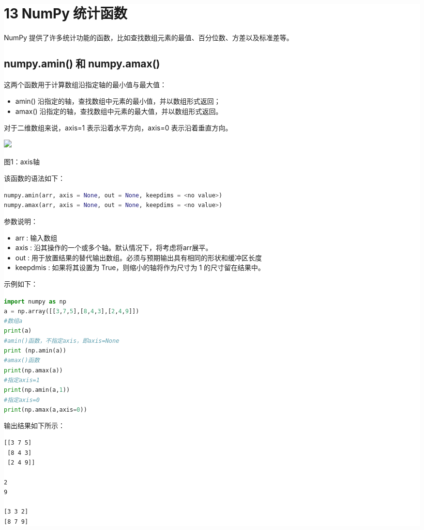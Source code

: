 # 13 NumPy 统计函数

NumPy 提供了许多统计功能的函数，比如查找数组元素的最值、百分位数、方差以及标准差等。

## numpy.amin() 和 numpy.amax()

这两个函数用于计算数组沿指定轴的最小值与最大值：

- amin() 沿指定的轴，查找数组中元素的最小值，并以数组形式返回；
- amax() 沿指定的轴，查找数组中元素的最大值，并以数组形式返回。

对于二维数组来说，axis=1 表示沿着水平方向，axis=0 表示沿着垂直方向。

![](https://raw.githubusercontent.com/XuanhaoZhu98/image_hosting/main/img/202204221117313.png)

图1：axis轴

该函数的语法如下：

```python
numpy.amin(arr, axis = None, out = None, keepdims = <no value>)
numpy.amax(arr, axis = None, out = None, keepdims = <no value>)
```

参数说明：

- arr : 输入数组
- axis : 沿其操作的一个或多个轴。默认情况下，将考虑将arr展平。
- out : 用于放置结果的替代输出数组。必须与预期输出具有相同的形状和缓冲区长度
- keepdmis : 如果将其设置为 True，则缩小的轴将作为尺寸为 1 的尺寸留在结果中。

示例如下：

```python
import numpy as np
a = np.array([[3,7,5],[8,4,3],[2,4,9]]) 
#数组a
print(a)
#amin()函数，不指定axis，即axis=None
print (np.amin(a))
#amax()函数
print(np.amax(a))
#指定axis=1
print(np.amin(a,1))
#指定axis=0
print(np.amax(a,axis=0))
```

输出结果如下所示：

```
[[3 7 5]
 [8 4 3]
 [2 4 9]]
 
2
9

[3 3 2]
[8 7 9]
```

